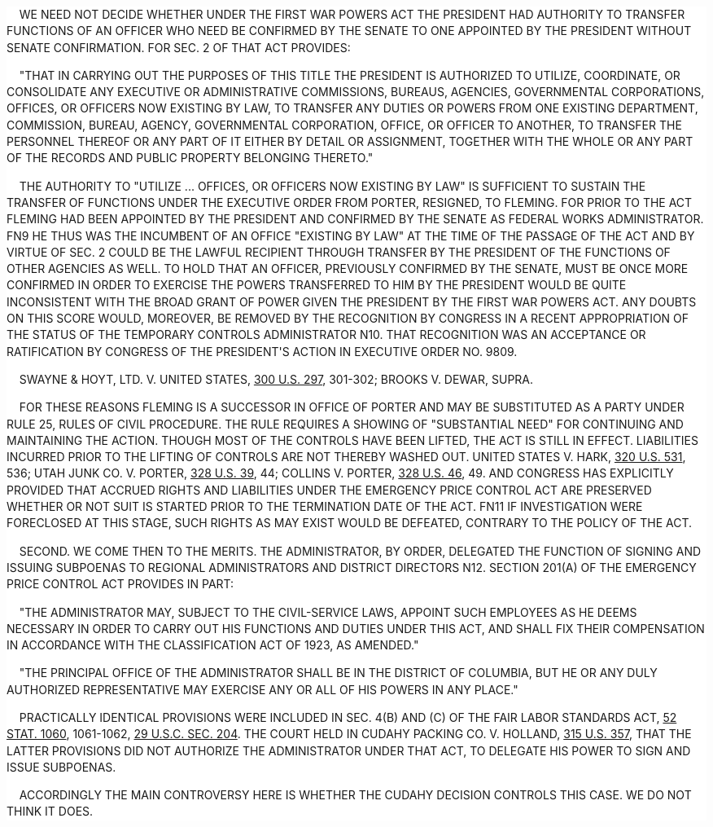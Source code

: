     WE NEED NOT DECIDE WHETHER UNDER THE FIRST WAR POWERS ACT THE PRESIDENT HAD AUTHORITY TO TRANSFER FUNCTIONS OF AN OFFICER WHO NEED BE CONFIRMED BY THE SENATE TO ONE APPOINTED BY THE PRESIDENT WITHOUT SENATE CONFIRMATION.  FOR SEC. 2 OF THAT ACT PROVIDES:

    "THAT IN CARRYING OUT THE PURPOSES OF THIS TITLE THE PRESIDENT IS AUTHORIZED TO UTILIZE, COORDINATE, OR CONSOLIDATE ANY EXECUTIVE OR ADMINISTRATIVE COMMISSIONS, BUREAUS, AGENCIES, GOVERNMENTAL CORPORATIONS, OFFICES, OR OFFICERS NOW EXISTING BY LAW, TO TRANSFER ANY DUTIES OR POWERS FROM ONE EXISTING DEPARTMENT, COMMISSION, BUREAU, AGENCY, GOVERNMENTAL CORPORATION, OFFICE, OR OFFICER TO ANOTHER, TO TRANSFER THE PERSONNEL THEREOF OR ANY PART OF IT EITHER BY DETAIL OR ASSIGNMENT, TOGETHER WITH THE WHOLE OR ANY PART OF THE RECORDS AND PUBLIC PROPERTY BELONGING THERETO."

    THE AUTHORITY TO "UTILIZE  ...  OFFICES, OR OFFICERS NOW EXISTING BY LAW" IS SUFFICIENT TO SUSTAIN THE TRANSFER OF FUNCTIONS UNDER THE EXECUTIVE ORDER FROM PORTER, RESIGNED, TO FLEMING.  FOR PRIOR TO THE ACT FLEMING HAD BEEN APPOINTED BY THE PRESIDENT AND CONFIRMED BY THE SENATE AS FEDERAL WORKS ADMINISTRATOR.  FN9  HE THUS WAS THE INCUMBENT OF AN OFFICE "EXISTING BY LAW" AT THE TIME OF THE PASSAGE OF THE ACT AND BY VIRTUE OF SEC. 2 COULD BE THE LAWFUL RECIPIENT THROUGH TRANSFER BY THE PRESIDENT OF THE FUNCTIONS OF OTHER AGENCIES AS WELL.  TO HOLD THAT AN OFFICER, PREVIOUSLY CONFIRMED BY THE SENATE, MUST BE ONCE MORE CONFIRMED IN ORDER TO EXERCISE THE POWERS TRANSFERRED TO HIM BY THE PRESIDENT WOULD BE QUITE INCONSISTENT WITH THE BROAD GRANT OF POWER GIVEN THE PRESIDENT BY THE FIRST WAR POWERS ACT.  ANY DOUBTS ON THIS SCORE WOULD, MOREOVER, BE REMOVED BY THE RECOGNITION BY CONGRESS IN A RECENT APPROPRIATION OF THE STATUS OF THE TEMPORARY CONTROLS ADMINISTRATOR N10.  THAT RECOGNITION WAS AN ACCEPTANCE OR RATIFICATION BY CONGRESS OF THE PRESIDENT'S ACTION IN EXECUTIVE ORDER NO. 9809.

    SWAYNE & HOYT, LTD. V. UNITED STATES, [300 U.S. 297][/us/courts/scotus/usReporter/300/297], 301-302; BROOKS V. DEWAR, SUPRA.

    FOR THESE REASONS FLEMING IS A SUCCESSOR IN OFFICE OF PORTER AND MAY BE SUBSTITUTED AS A PARTY UNDER RULE 25, RULES OF CIVIL PROCEDURE.  THE RULE REQUIRES A SHOWING OF "SUBSTANTIAL NEED" FOR CONTINUING AND MAINTAINING THE ACTION.  THOUGH MOST OF THE CONTROLS HAVE BEEN LIFTED, THE ACT IS STILL IN EFFECT.  LIABILITIES INCURRED PRIOR TO THE LIFTING OF CONTROLS ARE NOT THEREBY WASHED OUT.  UNITED STATES V. HARK, [320 U.S. 531][/us/courts/scotus/usReporter/320/531], 536; UTAH JUNK CO. V. PORTER, [328 U.S. 39][/us/courts/scotus/usReporter/328/39], 44; COLLINS V. PORTER, [328 U.S. 46][/us/courts/scotus/usReporter/328/46], 49.  AND CONGRESS HAS EXPLICITLY PROVIDED THAT ACCRUED RIGHTS AND LIABILITIES UNDER THE EMERGENCY PRICE CONTROL ACT ARE PRESERVED WHETHER OR NOT SUIT IS STARTED PRIOR TO THE TERMINATION DATE OF THE ACT.  FN11  IF INVESTIGATION WERE FORECLOSED AT THIS STAGE, SUCH RIGHTS AS MAY EXIST WOULD BE DEFEATED, CONTRARY TO THE POLICY OF THE ACT.

    SECOND.  WE COME THEN TO THE MERITS.  THE ADMINISTRATOR, BY ORDER, DELEGATED THE FUNCTION OF SIGNING AND ISSUING SUBPOENAS TO REGIONAL ADMINISTRATORS AND DISTRICT DIRECTORS N12.  SECTION 201(A) OF THE EMERGENCY PRICE CONTROL ACT PROVIDES IN PART:

    "THE ADMINISTRATOR MAY, SUBJECT TO THE CIVIL-SERVICE LAWS, APPOINT SUCH EMPLOYEES AS HE DEEMS NECESSARY IN ORDER TO CARRY OUT HIS FUNCTIONS AND DUTIES UNDER THIS ACT, AND SHALL FIX THEIR COMPENSATION IN ACCORDANCE WITH THE CLASSIFICATION ACT OF 1923, AS AMENDED."

    "THE PRINCIPAL OFFICE OF THE ADMINISTRATOR SHALL BE IN THE DISTRICT OF COLUMBIA, BUT HE OR ANY DULY AUTHORIZED REPRESENTATIVE MAY EXERCISE ANY OR ALL OF HIS POWERS IN ANY PLACE."

    PRACTICALLY IDENTICAL PROVISIONS WERE INCLUDED IN SEC. 4(B) AND (C) OF THE FAIR LABOR STANDARDS ACT, [52 STAT. 1060][/us/stat/52/1060], 1061-1062, [29 U.S.C. SEC. 204][/us/usc/t29/s204].  THE COURT HELD IN CUDAHY PACKING CO. V. HOLLAND, [315 U.S. 357][/us/courts/scotus/usReporter/315/357], THAT THE LATTER PROVISIONS DID NOT AUTHORIZE THE ADMINISTRATOR UNDER THAT ACT, TO DELEGATE HIS POWER TO SIGN AND ISSUE SUBPOENAS.

    ACCORDINGLY THE MAIN CONTROVERSY HERE IS WHETHER THE CUDAHY DECISION CONTROLS THIS CASE.  WE DO NOT THINK IT DOES.


[/us/courts/scotus/usReporter/331/111]: https://publicdocs.github.io/go/links?ns=uslm-x&ref=%2Fus%2Fcourts%2Fscotus%2FusReporter%2F331%2F111
[/us/courts/scotus/usReporter/315/357]: https://publicdocs.github.io/go/links?ns=uslm-x&ref=%2Fus%2Fcourts%2Fscotus%2FusReporter%2F315%2F357
[/us/stat/56/23]: https://publicdocs.github.io/go/links?ns=uslm&ref=%2Fus%2Fstat%2F56%2F23
[/us/courts/scotus/usReporter/329/705]: https://publicdocs.github.io/go/links?ns=uslm-x&ref=%2Fus%2Fcourts%2Fscotus%2FusReporter%2F329%2F705
[/us/courts/scotus/usReporter/329/688]: https://publicdocs.github.io/go/links?ns=uslm-x&ref=%2Fus%2Fcourts%2Fscotus%2FusReporter%2F329%2F688
[/us/courts/scotus/usReporter/329/705]: https://publicdocs.github.io/go/links?ns=uslm-x&ref=%2Fus%2Fcourts%2Fscotus%2FusReporter%2F329%2F705
[/us/courts/scotus/usReporter/329/687]: https://publicdocs.github.io/go/links?ns=uslm-x&ref=%2Fus%2Fcourts%2Fscotus%2FusReporter%2F329%2F687
[/us/stat/56/23]: https://publicdocs.github.io/go/links?ns=uslm&ref=%2Fus%2Fstat%2F56%2F23
[/us/stat/55/838]: https://publicdocs.github.io/go/links?ns=uslm&ref=%2Fus%2Fstat%2F55%2F838
[/us/courts/scotus/usReporter/251/146]: https://publicdocs.github.io/go/links?ns=uslm-x&ref=%2Fus%2Fcourts%2Fscotus%2FusReporter%2F251%2F146
[/us/courts/scotus/usReporter/280/183]: https://publicdocs.github.io/go/links?ns=uslm-x&ref=%2Fus%2Fcourts%2Fscotus%2FusReporter%2F280%2F183
[/us/courts/scotus/usReporter/321/542]: https://publicdocs.github.io/go/links?ns=uslm-x&ref=%2Fus%2Fcourts%2Fscotus%2FusReporter%2F321%2F542
[/us/courts/scotus/usReporter/313/354]: https://publicdocs.github.io/go/links?ns=uslm-x&ref=%2Fus%2Fcourts%2Fscotus%2FusReporter%2F313%2F354
[/us/courts/scotus/usReporter/300/297]: https://publicdocs.github.io/go/links?ns=uslm-x&ref=%2Fus%2Fcourts%2Fscotus%2FusReporter%2F300%2F297
[/us/courts/scotus/usReporter/320/531]: https://publicdocs.github.io/go/links?ns=uslm-x&ref=%2Fus%2Fcourts%2Fscotus%2FusReporter%2F320%2F531
[/us/courts/scotus/usReporter/328/39]: https://publicdocs.github.io/go/links?ns=uslm-x&ref=%2Fus%2Fcourts%2Fscotus%2FusReporter%2F328%2F39
[/us/courts/scotus/usReporter/328/46]: https://publicdocs.github.io/go/links?ns=uslm-x&ref=%2Fus%2Fcourts%2Fscotus%2FusReporter%2F328%2F46
[/us/stat/52/1060]: https://publicdocs.github.io/go/links?ns=uslm&ref=%2Fus%2Fstat%2F52%2F1060
[/us/usc/t29/s204]: https://publicdocs.github.io/go/links?ns=uslm&ref=%2Fus%2Fusc%2Ft29%2Fs204
[/us/courts/scotus/usReporter/315/357]: https://publicdocs.github.io/go/links?ns=uslm-x&ref=%2Fus%2Fcourts%2Fscotus%2FusReporter%2F315%2F357
[/us/stat/38/722]: https://publicdocs.github.io/go/links?ns=uslm&ref=%2Fus%2Fstat%2F38%2F722
[/us/stat/60/664]: https://publicdocs.github.io/go/links?ns=uslm&ref=%2Fus%2Fstat%2F60%2F664
[/us/usc/t5/s133]: https://publicdocs.github.io/go/links?ns=uslm&ref=%2Fus%2Fusc%2Ft5%2Fs133
[/us/stat/61/14]: https://publicdocs.github.io/go/links?ns=uslm&ref=%2Fus%2Fstat%2F61%2F14
[/us/stat/58/118]: https://publicdocs.github.io/go/links?ns=uslm&ref=%2Fus%2Fstat%2F58%2F118
[/us/courts/scotus/usReporter/330/585]: https://publicdocs.github.io/go/links?ns=uslm-x&ref=%2Fus%2Fcourts%2Fscotus%2FusReporter%2F330%2F585